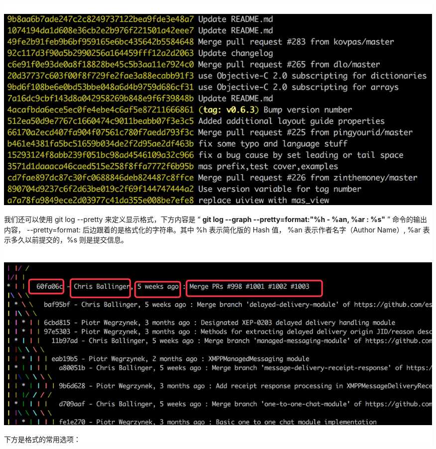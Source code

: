 　　![](./image/git命令+案例[动图]/545446-20171217222854499-371671613.png)

我们还可以使用 git log --pretty 来定义显示格式，下方内容是 “ **git log --graph --pretty=format:"%h - %an, %ar : %s"** ” 命令的输出内容， --pretty=format: 后边跟着的是格式化的字符串。其中 %h 表示简化版的 Hash 值， %an 表示作者名字（Author Name）, %ar 表示多久以前提交的，%s 则是提交信息。

　　![](./image/git命令+案例[动图]/545446-20171217224402108-2095268793.png)

下方是格式的常用选项：
